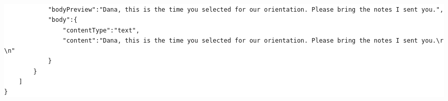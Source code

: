 ```http
            "bodyPreview":"Dana, this is the time you selected for our orientation. Please bring the notes I sent you.",
            "body":{
                "contentType":"text",
                "content":"Dana, this is the time you selected for our orientation. Please bring the notes I sent you.\r\n"
            }
        }
    ]
}
```




